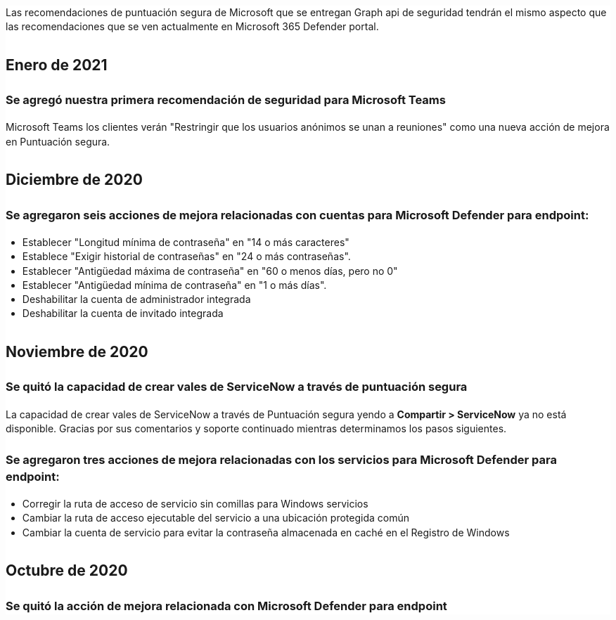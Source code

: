 Las recomendaciones de puntuación segura de Microsoft que se entregan Graph api de seguridad tendrán el mismo aspecto que las recomendaciones que se ven actualmente en Microsoft 365 Defender portal.

## <a name="january-2021"></a>Enero de 2021

### <a name="added-our-first-security-recommendation-for-microsoft-teams"></a>Se agregó nuestra primera recomendación de seguridad para Microsoft Teams

Microsoft Teams los clientes verán "Restringir que los usuarios anónimos se unan a reuniones" como una nueva acción de mejora en Puntuación segura.

## <a name="december-2020"></a>Diciembre de 2020

### <a name="added-six-accounts-related-improvement-actions-for-microsoft-defender-for-endpoint"></a>Se agregaron seis acciones de mejora relacionadas con cuentas para Microsoft Defender para endpoint:

- Establecer "Longitud mínima de contraseña" en "14 o más caracteres"
- Establece "Exigir historial de contraseñas" en "24 o más contraseñas".
- Establecer "Antigüedad máxima de contraseña" en "60 o menos días, pero no 0"
- Establecer "Antigüedad mínima de contraseña" en "1 o más días".
- Deshabilitar la cuenta de administrador integrada
- Deshabilitar la cuenta de invitado integrada

## <a name="november-2020"></a>Noviembre de 2020

### <a name="removed-the-ability-to-create-servicenow-tickets-through-secure-score"></a>Se quitó la capacidad de crear vales de ServiceNow a través de puntuación segura 

La capacidad de crear vales de ServiceNow a través de Puntuación segura yendo a **Compartir > ServiceNow** ya no está disponible. Gracias por sus comentarios y soporte continuado mientras determinamos los pasos siguientes.

### <a name="added-three-services-related-improvement-actions-for-microsoft-defender-for-endpoint"></a>Se agregaron tres acciones de mejora relacionadas con los servicios para Microsoft Defender para endpoint:

- Corregir la ruta de acceso de servicio sin comillas para Windows servicios
- Cambiar la ruta de acceso ejecutable del servicio a una ubicación protegida común
- Cambiar la cuenta de servicio para evitar la contraseña almacenada en caché en el Registro de Windows

## <a name="october-2020"></a>Octubre de 2020

### <a name="removed-improvement-action-related-to-microsoft-defender-for-endpoint"></a>Se quitó la acción de mejora relacionada con Microsoft Defender para endpoint
